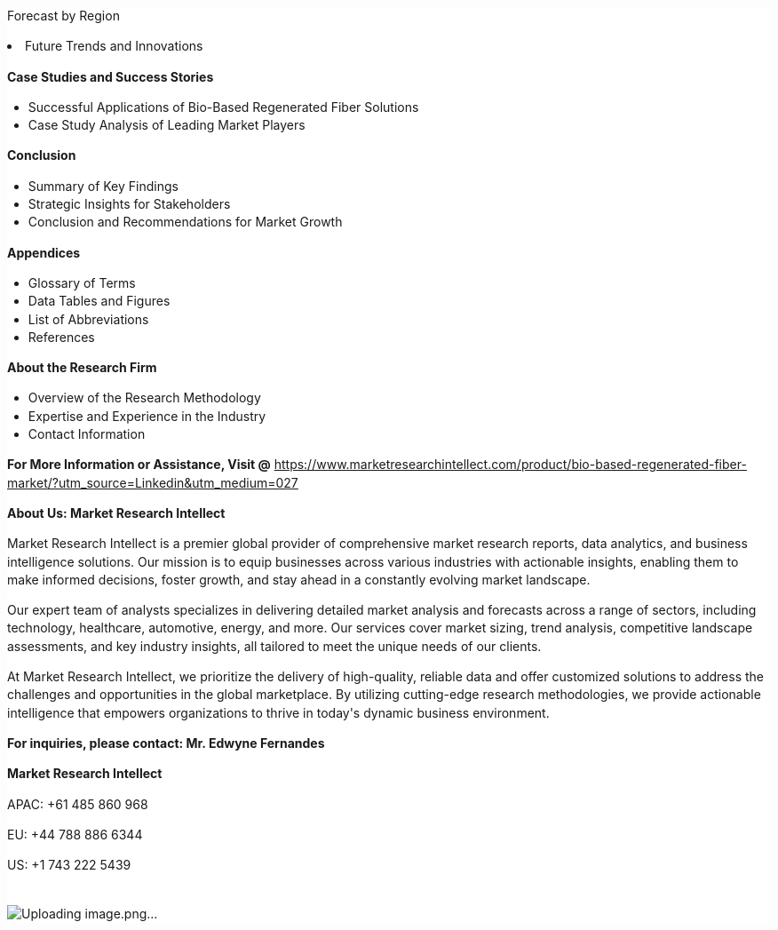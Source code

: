 Forecast by Region</li><li>Future Trends and Innovations</li></ul><p><strong>Case Studies and Success Stories</strong></p><ul><li>Successful Applications of Bio-Based Regenerated Fiber Solutions</li><li>Case Study Analysis of Leading Market Players</li></ul><p><strong>Conclusion</strong></p><ul><li>Summary of Key Findings</li><li>Strategic Insights for Stakeholders</li><li>Conclusion and Recommendations for Market Growth</li></ul><p><strong>Appendices</strong></p><ul><li>Glossary of Terms</li><li>Data Tables and Figures</li><li>List of Abbreviations</li><li>References</li></ul><p><strong>About the Research Firm</strong></p><ul><li>Overview of the Research Methodology</li><li>Expertise and Experience in the Industry</li><li>Contact Information</li></ul></div><div class="article-main__content" data-test-id="publishing-text-block"><p><span class="font-[700]"><strong>For More Information or Assistance, Visit @</strong>&nbsp;<a href="https://www.marketresearchintellect.com/product/bio-based-regenerated-fiber-market/?utm_source=Linkedin&utm_medium=027">https://www.marketresearchintellect.com/product/bio-based-regenerated-fiber-market/?utm_source=Linkedin&utm_medium=027</a></span></p><p><strong>About Us: Market Research Intellect</strong></p><p>Market Research Intellect is a premier global provider of comprehensive market research reports, data analytics, and business intelligence solutions. Our mission is to equip businesses across various industries with actionable insights, enabling them to make informed decisions, foster growth, and stay ahead in a constantly evolving market landscape.</p><p>Our expert team of analysts specializes in delivering detailed market analysis and forecasts across a range of sectors, including technology, healthcare, automotive, energy, and more. Our services cover market sizing, trend analysis, competitive landscape assessments, and key industry insights, all tailored to meet the unique needs of our clients.</p><p>At Market Research Intellect, we prioritize the delivery of high-quality, reliable data and offer customized solutions to address the challenges and opportunities in the global marketplace. By utilizing cutting-edge research methodologies, we provide actionable intelligence that empowers organizations to thrive in today's dynamic business environment.</p><p><strong>For inquiries, please contact: Mr. Edwyne Fernandes</strong></p><p><strong>Market Research Intellect</strong></p><p>APAC: +61 485 860 968</p><p>EU: +44 788 886 6344</p><p>US: +1 743 222 5439</p></div><div class="article-main__content" data-test-id="publishing-text-block">&nbsp;</div>
![Uploading image.png…]()
